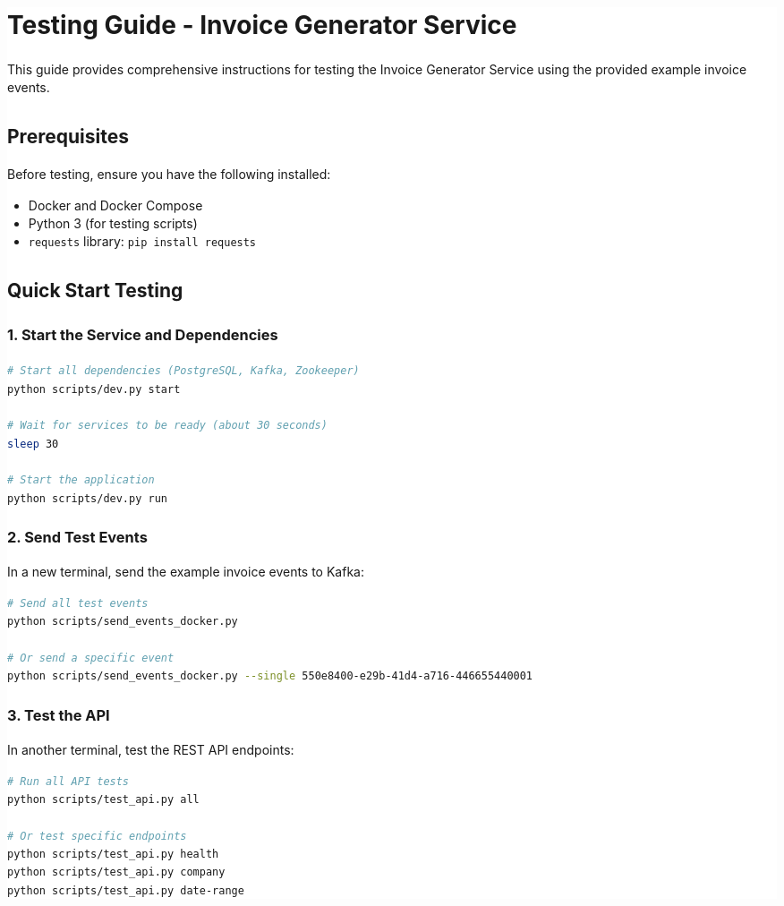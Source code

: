# Testing Guide - Invoice Generator Service

This guide provides comprehensive instructions for testing the Invoice Generator Service using the provided example invoice events.

## Prerequisites

Before testing, ensure you have the following installed:
- Docker and Docker Compose
- Python 3 (for testing scripts)
- `requests` library: `pip install requests`

## Quick Start Testing

### 1. Start the Service and Dependencies

```bash
# Start all dependencies (PostgreSQL, Kafka, Zookeeper)
python scripts/dev.py start

# Wait for services to be ready (about 30 seconds)
sleep 30

# Start the application
python scripts/dev.py run
```

### 2. Send Test Events

In a new terminal, send the example invoice events to Kafka:

```bash
# Send all test events
python scripts/send_events_docker.py

# Or send a specific event
python scripts/send_events_docker.py --single 550e8400-e29b-41d4-a716-446655440001
```

### 3. Test the API

In another terminal, test the REST API endpoints:

```bash
# Run all API tests
python scripts/test_api.py all

# Or test specific endpoints
python scripts/test_api.py health
python scripts/test_api.py company
python scripts/test_api.py date-range
```
